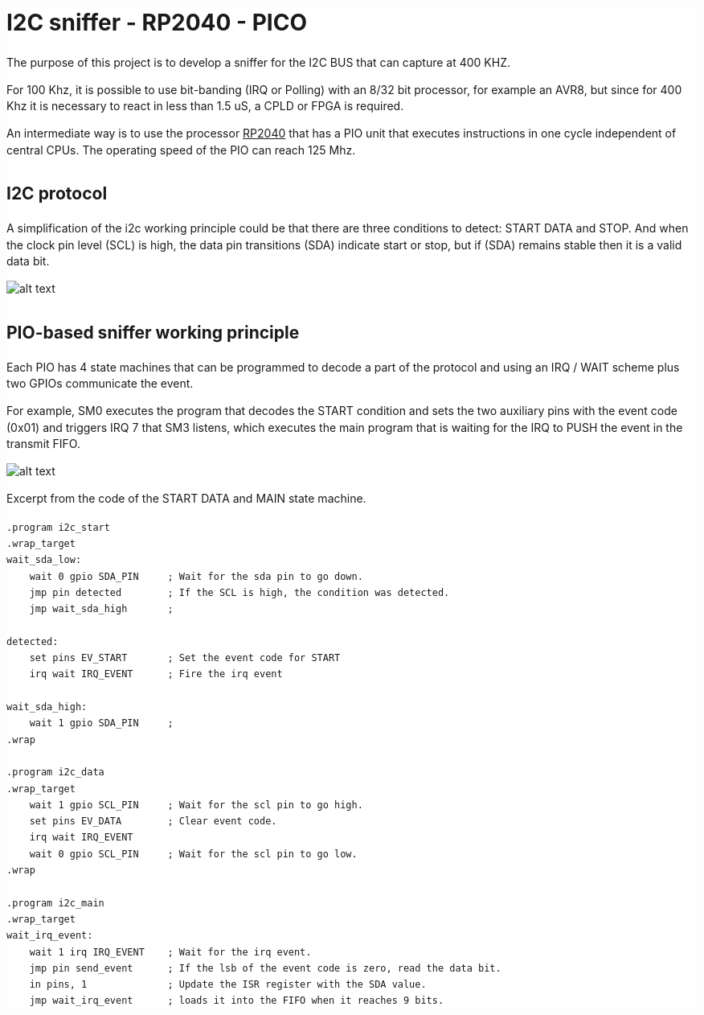 # I2C sniffer - RP2040 - PICO

The purpose of this project is to develop a sniffer for the I2C BUS that can capture at 400 KHZ. 

For 100 Khz, it is possible to use bit-banding (IRQ or Polling) with an 8/32 bit processor, for example an AVR8, but since for 400 Khz it is necessary to react in less than 1.5 uS, a CPLD or FPGA is required. 

An intermediate way is to use the processor [RP2040](https://www.raspberrypi.org/products/raspberry-pi-pico/) that has a PIO unit that  executes instructions in one cycle independent of central CPUs. The operating speed of the PIO can reach 125 Mhz.

## I2C protocol

A simplification of the i2c working principle could be that there are three conditions to detect: START DATA and STOP. And when the clock pin level (SCL) is high, the data pin transitions (SDA) indicate start or stop, but if (SDA) remains stable then it is a valid data bit.

![alt text](images/I2C_data_transfer.png)

## PIO-based sniffer working principle

Each PIO has 4 state machines that can be programmed to decode a part of the protocol and using an IRQ / WAIT scheme plus two GPIOs communicate the event.

For example, SM0 executes the program that decodes the START condition and sets the two auxiliary pins with the event code (0x01) and triggers IRQ 7 that SM3 listens, which executes the main program that is waiting for the IRQ to PUSH the event in the transmit FIFO.

![alt text](images/block_diagram_pio.png)

Excerpt from the code of the START DATA and MAIN state machine.

```assembly
.program i2c_start
.wrap_target
wait_sda_low:    
    wait 0 gpio SDA_PIN     ; Wait for the sda pin to go down.
    jmp pin detected        ; If the SCL is high, the condition was detected.
    jmp wait_sda_high       ;

detected:
    set pins EV_START       ; Set the event code for START
    irq wait IRQ_EVENT      ; Fire the irq event  

wait_sda_high:
    wait 1 gpio SDA_PIN     ; 
.wrap

.program i2c_data
.wrap_target
    wait 1 gpio SCL_PIN     ; Wait for the scl pin to go high.
    set pins EV_DATA        ; Clear event code.
    irq wait IRQ_EVENT   
    wait 0 gpio SCL_PIN     ; Wait for the scl pin to go low.
.wrap

.program i2c_main
.wrap_target
wait_irq_event:    
    wait 1 irq IRQ_EVENT    ; Wait for the irq event.
    jmp pin send_event      ; If the lsb of the event code is zero, read the data bit.
    in pins, 1              ; Update the ISR register with the SDA value. 
    jmp wait_irq_event      ; loads it into the FIFO when it reaches 9 bits.
```